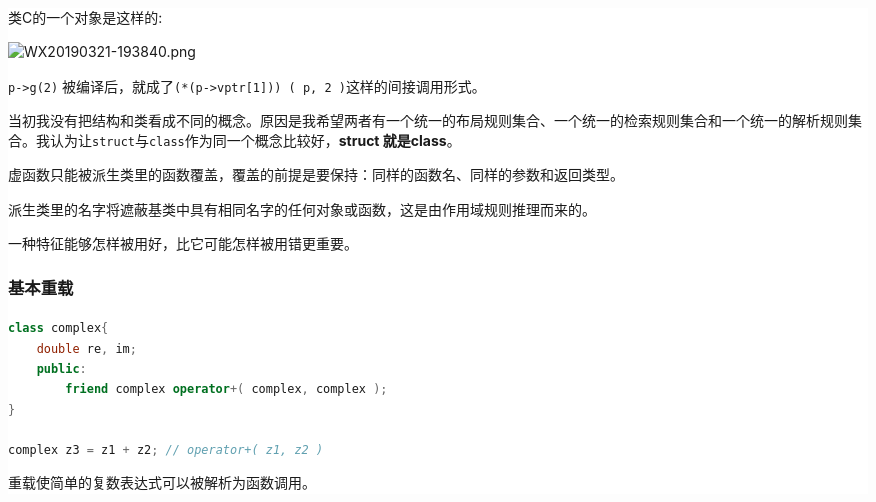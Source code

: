 类C的一个对象是这样的:

![WX20190321-193840.png](https://i.loli.net/2019/03/21/5c9377e94a9a9.png)

`p->g(2)` 被编译后，就成了`(*(p->vptr[1])) ( p, 2 )`这样的间接调用形式。

当初我没有把结构和类看成不同的概念。原因是我希望两者有一个统一的布局规则集合、一个统一的检索规则集合和一个统一的解析规则集合。我认为让`struct`与`class`作为同一个概念比较好，**struct 就是class**。

虚函数只能被派生类里的函数覆盖，覆盖的前提是要保持：同样的函数名、同样的参数和返回类型。

派生类里的名字将遮蔽基类中具有相同名字的任何对象或函数，这是由作用域规则推理而来的。

一种特征能够怎样被用好，比它可能怎样被用错更重要。

### 基本重载

```c++
class complex{
    double re, im;
    public:
        friend complex operator+( complex, complex );
}

complex z3 = z1 + z2; // operator+( z1, z2 )
```

重载使简单的复数表达式可以被解析为函数调用。















